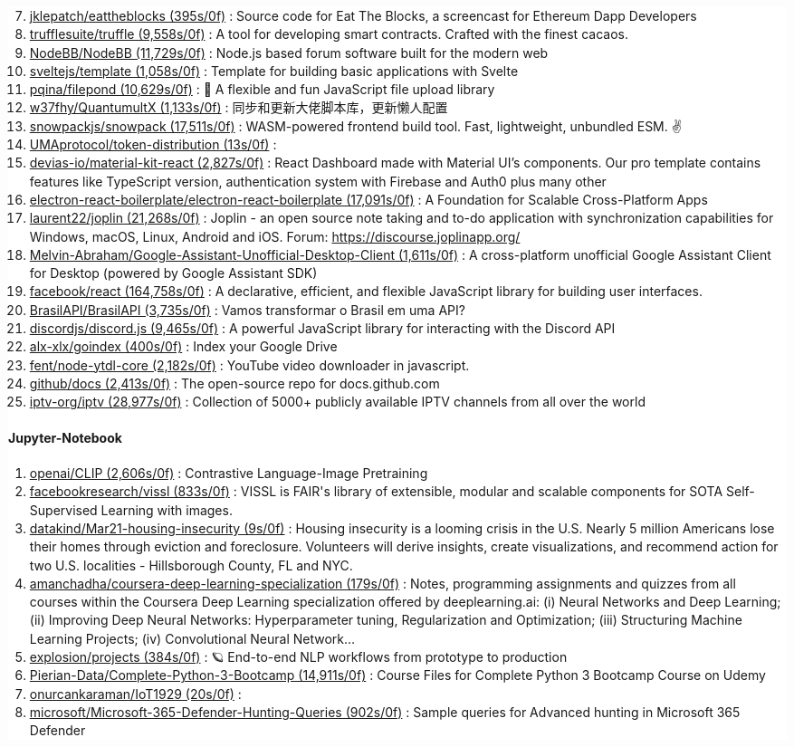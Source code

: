 7. [jklepatch/eattheblocks (395s/0f)](https://github.com/jklepatch/eattheblocks) : Source code for Eat The Blocks, a screencast for Ethereum Dapp Developers
8. [trufflesuite/truffle (9,558s/0f)](https://github.com/trufflesuite/truffle) : A tool for developing smart contracts. Crafted with the finest cacaos.
9. [NodeBB/NodeBB (11,729s/0f)](https://github.com/NodeBB/NodeBB) : Node.js based forum software built for the modern web
10. [sveltejs/template (1,058s/0f)](https://github.com/sveltejs/template) : Template for building basic applications with Svelte
11. [pqina/filepond (10,629s/0f)](https://github.com/pqina/filepond) : 🌊 A flexible and fun JavaScript file upload library
12. [w37fhy/QuantumultX (1,133s/0f)](https://github.com/w37fhy/QuantumultX) : 同步和更新大佬脚本库，更新懒人配置
13. [snowpackjs/snowpack (17,511s/0f)](https://github.com/snowpackjs/snowpack) : WASM-powered frontend build tool. Fast, lightweight, unbundled ESM. ✌️
14. [UMAprotocol/token-distribution (13s/0f)](https://github.com/UMAprotocol/token-distribution) : 
15. [devias-io/material-kit-react (2,827s/0f)](https://github.com/devias-io/material-kit-react) : React Dashboard made with Material UI’s components. Our pro template contains features like TypeScript version, authentication system with Firebase and Auth0 plus many other
16. [electron-react-boilerplate/electron-react-boilerplate (17,091s/0f)](https://github.com/electron-react-boilerplate/electron-react-boilerplate) : A Foundation for Scalable Cross-Platform Apps
17. [laurent22/joplin (21,268s/0f)](https://github.com/laurent22/joplin) : Joplin - an open source note taking and to-do application with synchronization capabilities for Windows, macOS, Linux, Android and iOS. Forum: https://discourse.joplinapp.org/
18. [Melvin-Abraham/Google-Assistant-Unofficial-Desktop-Client (1,611s/0f)](https://github.com/Melvin-Abraham/Google-Assistant-Unofficial-Desktop-Client) : A cross-platform unofficial Google Assistant Client for Desktop (powered by Google Assistant SDK)
19. [facebook/react (164,758s/0f)](https://github.com/facebook/react) : A declarative, efficient, and flexible JavaScript library for building user interfaces.
20. [BrasilAPI/BrasilAPI (3,735s/0f)](https://github.com/BrasilAPI/BrasilAPI) : Vamos transformar o Brasil em uma API?
21. [discordjs/discord.js (9,465s/0f)](https://github.com/discordjs/discord.js) : A powerful JavaScript library for interacting with the Discord API
22. [alx-xlx/goindex (400s/0f)](https://github.com/alx-xlx/goindex) : Index your Google Drive
23. [fent/node-ytdl-core (2,182s/0f)](https://github.com/fent/node-ytdl-core) : YouTube video downloader in javascript.
24. [github/docs (2,413s/0f)](https://github.com/github/docs) : The open-source repo for docs.github.com
25. [iptv-org/iptv (28,977s/0f)](https://github.com/iptv-org/iptv) : Collection of 5000+ publicly available IPTV channels from all over the world

#### Jupyter-Notebook
1. [openai/CLIP (2,606s/0f)](https://github.com/openai/CLIP) : Contrastive Language-Image Pretraining
2. [facebookresearch/vissl (833s/0f)](https://github.com/facebookresearch/vissl) : VISSL is FAIR's library of extensible, modular and scalable components for SOTA Self-Supervised Learning with images.
3. [datakind/Mar21-housing-insecurity (9s/0f)](https://github.com/datakind/Mar21-housing-insecurity) : Housing insecurity is a looming crisis in the U.S. Nearly 5 million Americans lose their homes through eviction and foreclosure. Volunteers will derive insights, create visualizations, and recommend action for two U.S. localities - Hillsborough County, FL and NYC.
4. [amanchadha/coursera-deep-learning-specialization (179s/0f)](https://github.com/amanchadha/coursera-deep-learning-specialization) : Notes, programming assignments and quizzes from all courses within the Coursera Deep Learning specialization offered by deeplearning.ai: (i) Neural Networks and Deep Learning; (ii) Improving Deep Neural Networks: Hyperparameter tuning, Regularization and Optimization; (iii) Structuring Machine Learning Projects; (iv) Convolutional Neural Network…
5. [explosion/projects (384s/0f)](https://github.com/explosion/projects) : 🪐 End-to-end NLP workflows from prototype to production
6. [Pierian-Data/Complete-Python-3-Bootcamp (14,911s/0f)](https://github.com/Pierian-Data/Complete-Python-3-Bootcamp) : Course Files for Complete Python 3 Bootcamp Course on Udemy
7. [onurcankaraman/IoT1929 (20s/0f)](https://github.com/onurcankaraman/IoT1929) : 
8. [microsoft/Microsoft-365-Defender-Hunting-Queries (902s/0f)](https://github.com/microsoft/Microsoft-365-Defender-Hunting-Queries) : Sample queries for Advanced hunting in Microsoft 365 Defender